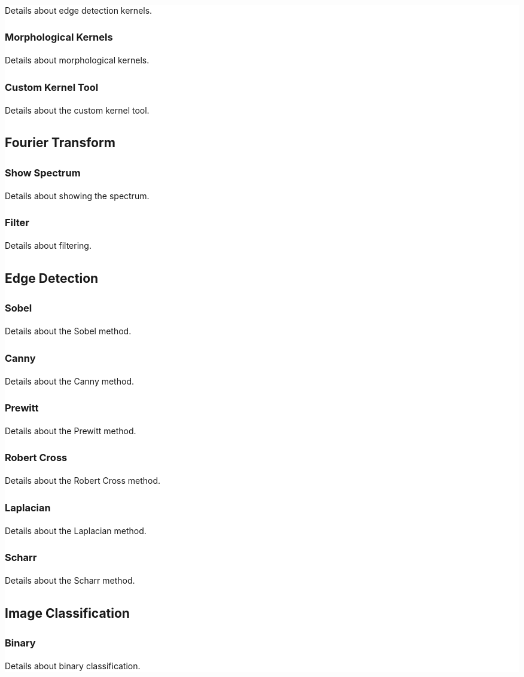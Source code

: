 Details about edge detection kernels.

### Morphological Kernels

Details about morphological kernels.

### Custom Kernel Tool

Details about the custom kernel tool.

## Fourier Transform

### Show Spectrum

Details about showing the spectrum.

### Filter

Details about filtering.

## Edge Detection

### Sobel

Details about the Sobel method.

### Canny

Details about the Canny method.

### Prewitt

Details about the Prewitt method.

### Robert Cross

Details about the Robert Cross method.

### Laplacian

Details about the Laplacian method.

### Scharr

Details about the Scharr method.

## Image Classification

### Binary

Details about binary classification.
